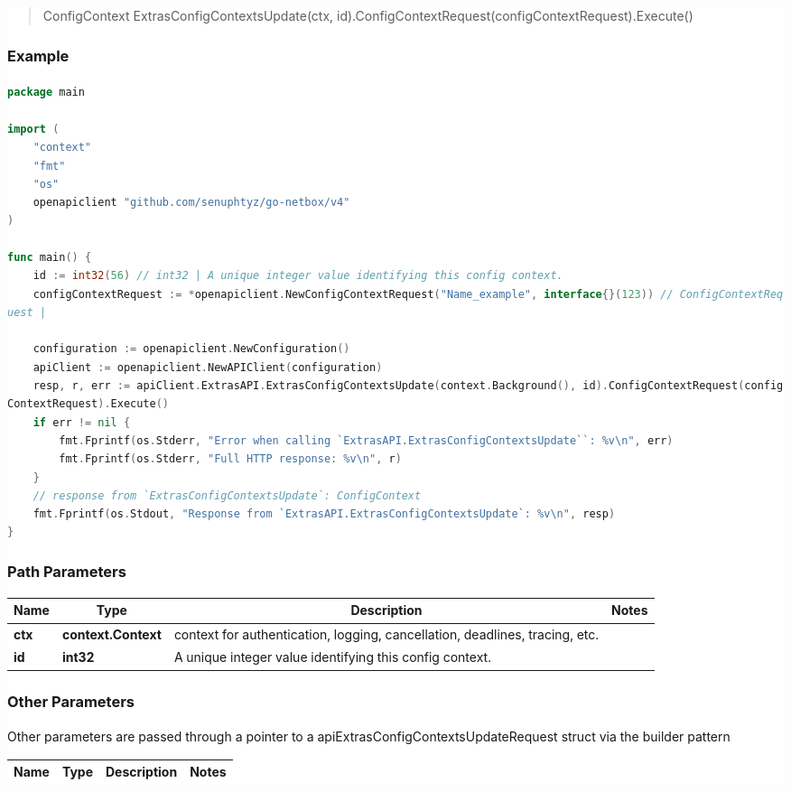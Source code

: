 > ConfigContext ExtrasConfigContextsUpdate(ctx, id).ConfigContextRequest(configContextRequest).Execute()





### Example

```go
package main

import (
	"context"
	"fmt"
	"os"
	openapiclient "github.com/senuphtyz/go-netbox/v4"
)

func main() {
	id := int32(56) // int32 | A unique integer value identifying this config context.
	configContextRequest := *openapiclient.NewConfigContextRequest("Name_example", interface{}(123)) // ConfigContextRequest | 

	configuration := openapiclient.NewConfiguration()
	apiClient := openapiclient.NewAPIClient(configuration)
	resp, r, err := apiClient.ExtrasAPI.ExtrasConfigContextsUpdate(context.Background(), id).ConfigContextRequest(configContextRequest).Execute()
	if err != nil {
		fmt.Fprintf(os.Stderr, "Error when calling `ExtrasAPI.ExtrasConfigContextsUpdate``: %v\n", err)
		fmt.Fprintf(os.Stderr, "Full HTTP response: %v\n", r)
	}
	// response from `ExtrasConfigContextsUpdate`: ConfigContext
	fmt.Fprintf(os.Stdout, "Response from `ExtrasAPI.ExtrasConfigContextsUpdate`: %v\n", resp)
}
```

### Path Parameters


Name | Type | Description  | Notes
------------- | ------------- | ------------- | -------------
**ctx** | **context.Context** | context for authentication, logging, cancellation, deadlines, tracing, etc.
**id** | **int32** | A unique integer value identifying this config context. | 

### Other Parameters

Other parameters are passed through a pointer to a apiExtrasConfigContextsUpdateRequest struct via the builder pattern


Name | Type | Description  | Notes
------------- | ------------- | ------------- | -------------
